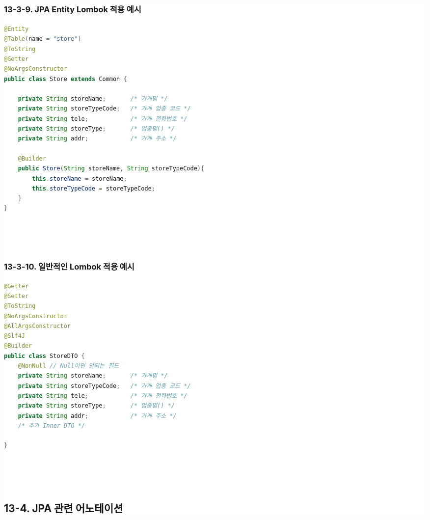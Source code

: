 ### 13-3-9. JPA Entity Lombok 적용 예시

```java
@Entity
@Table(name = "store")
@ToString
@Getter
@NoArgsConstructor
public class Store extends Common {

    private String storeName;       /* 가게명 */
    private String storeTypeCode;   /* 가게 업종 코드 */
    private String tele;            /* 가게 전화번호 */
    private String storeType;       /* 업종명() */
    private String addr;            /* 가게 주소 */
	
    @Builder
    public Store(String storeName, String storeTypeCode){
        this.storeName = storeName;
        this.storeTypeCode = storeTypeCode;
    }   
}
```

<br><br><br>

### 13-3-10. 일반적인 Lombok 적용 예시

```java
@Getter
@Setter
@ToString
@NoArgsConstructor
@AllArgsConstructor
@Slf4J
@Builder
public class StoreDTO {
    @NonNull // Null이면 안되는 필드
    private String storeName;       /* 가게명 */
    private String storeTypeCode;   /* 가게 업종 코드 */
    private String tele;            /* 가게 전화번호 */
    private String storeType;       /* 업종명() */
    private String addr;            /* 가게 주소 */
    /* 추가 Inner DTO */
    
}
```

<br><br><br>

<div id="13-4"></div>

## 13-4. JPA 관련 어노테이션
